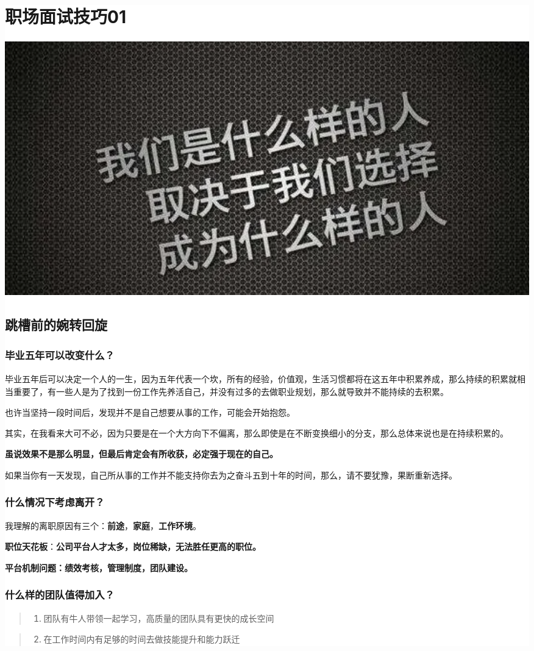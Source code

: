 # 职场面试技巧01


![](/images/职场面试技巧01/11.png)

## 跳槽前的婉转回旋
### 毕业五年可以改变什么？

毕业五年后可以决定一个人的一生，因为五年代表一个坎，所有的经验，价值观，生活习惯都将在这五年中积累养成，那么持续的积累就相当重要了，有一些人是为了找到一份工作先养活自己，并没有过多的去做职业规划，那么就导致并不能持续的去积累。

也许当坚持一段时间后，发现并不是自己想要从事的工作，可能会开始抱怨。

其实，在我看来大可不必，因为只要是在一个大方向下不偏离，那么即使是在不断变换细小的分支，那么总体来说也是在持续积累的。

**虽说效果不是那么明显，但最后肯定会有所收获，必定强于现在的自己。**

如果当你有一天发现，自己所从事的工作并不能支持你去为之奋斗五到十年的时间，那么，请不要犹豫，果断重新选择。

### 什么情况下考虑离开？

我理解的离职原因有三个：**前途**，**家庭**，**工作环境**。

**职位天花板**：**公司平台人才太多，岗位稀缺，无法胜任更高的职位。**

**平台机制问题：绩效考核，管理制度，团队建设。**

### 什么样的团队值得加入？

> 1. 团队有牛人带领一起学习，高质量的团队具有更快的成长空间    

> 2. 在工作时间内有足够的时间去做技能提升和能力跃迁
